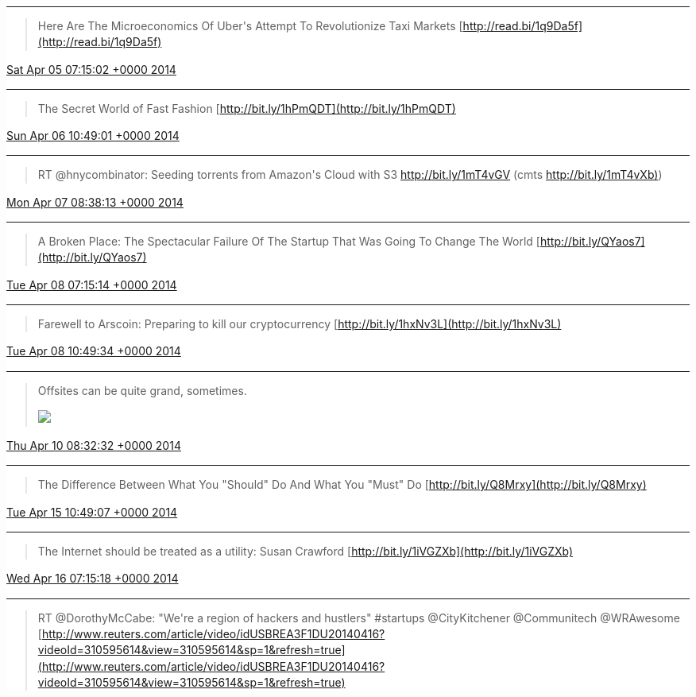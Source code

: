 ----

> Here Are The Microeconomics Of Uber's Attempt To Revolutionize Taxi Markets [http://read.bi/1q9Da5f](http://read.bi/1q9Da5f)

[Sat Apr 05 07:15:02 +0000 2014](https://twitter.com/robincarswell/status/452343639596085248)

----

> The Secret World of Fast Fashion [http://bit.ly/1hPmQDT](http://bit.ly/1hPmQDT)

[Sun Apr 06 10:49:01 +0000 2014](https://twitter.com/robincarswell/status/452759878080409600)

----

> RT @hnycombinator: Seeding torrents from Amazon's Cloud with S3 http://bit.ly/1mT4vGV (cmts [http://bit.ly/1mT4vXb)](http://bit.ly/1mT4vXb))

[Mon Apr 07 08:38:13 +0000 2014](https://twitter.com/robincarswell/status/453089348649746432)

----

> A Broken Place: The Spectacular Failure Of The Startup That Was Going To Change The World [http://bit.ly/QYaos7](http://bit.ly/QYaos7)

[Tue Apr 08 07:15:14 +0000 2014](https://twitter.com/robincarswell/status/453430854615052288)

----

> Farewell to Arscoin: Preparing to kill our cryptocurrency [http://bit.ly/1hxNv3L](http://bit.ly/1hxNv3L)

[Tue Apr 08 10:49:34 +0000 2014](https://twitter.com/robincarswell/status/453484791598698496)

----

> Offsites can be quite grand, sometimes. 
> 
> ![](../../media/454175082378977280-Bk2N07sIIAAQyrN.jpg)

[Thu Apr 10 08:32:32 +0000 2014](https://twitter.com/robincarswell/status/454175082378977280)

----

> The Difference Between What You "Should" Do And What You "Must" Do [http://bit.ly/Q8Mrxy](http://bit.ly/Q8Mrxy)

[Tue Apr 15 10:49:07 +0000 2014](https://twitter.com/robincarswell/status/456021393680109568)

----

> The Internet should be treated as a utility: Susan Crawford [http://bit.ly/1iVGZXb](http://bit.ly/1iVGZXb)

[Wed Apr 16 07:15:18 +0000 2014](https://twitter.com/robincarswell/status/456329974228598785)

----

> RT @DorothyMcCabe: "We're a region of hackers and hustlers" #startups @CityKitchener  @Communitech @WRAwesome [http://www.reuters.com/article/video/idUSBREA3F1DU20140416?videoId=310595614&view=310595614&sp=1&refresh=true](http://www.reuters.com/article/video/idUSBREA3F1DU20140416?videoId=310595614&view=310595614&sp=1&refresh=true)
